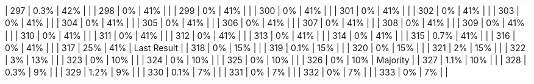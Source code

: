 | 297 | 0.3% | 42% |  |
| 298 | 0% | 41% |  |
| 299 | 0% | 41% |  |
| 300 | 0% | 41% |  |
| 301 | 0% | 41% |  |
| 302 | 0% | 41% |  |
| 303 | 0% | 41% |  |
| 304 | 0% | 41% |  |
| 305 | 0% | 41% |  |
| 306 | 0% | 41% |  |
| 307 | 0% | 41% |  |
| 308 | 0% | 41% |  |
| 309 | 0% | 41% |  |
| 310 | 0% | 41% |  |
| 311 | 0% | 41% |  |
| 312 | 0% | 41% |  |
| 313 | 0% | 41% |  |
| 314 | 0% | 41% |  |
| 315 | 0.7% | 41% |  |
| 316 | 0% | 41% |  |
| 317 | 25% | 41% | Last Result |
| 318 | 0% | 15% |  |
| 319 | 0.1% | 15% |  |
| 320 | 0% | 15% |  |
| 321 | 2% | 15% |  |
| 322 | 3% | 13% |  |
| 323 | 0% | 10% |  |
| 324 | 0% | 10% |  |
| 325 | 0% | 10% |  |
| 326 | 0% | 10% | Majority |
| 327 | 1.1% | 10% |  |
| 328 | 0.3% | 9% |  |
| 329 | 1.2% | 9% |  |
| 330 | 0.1% | 7% |  |
| 331 | 0% | 7% |  |
| 332 | 0% | 7% |  |
| 333 | 0% | 7% |  |